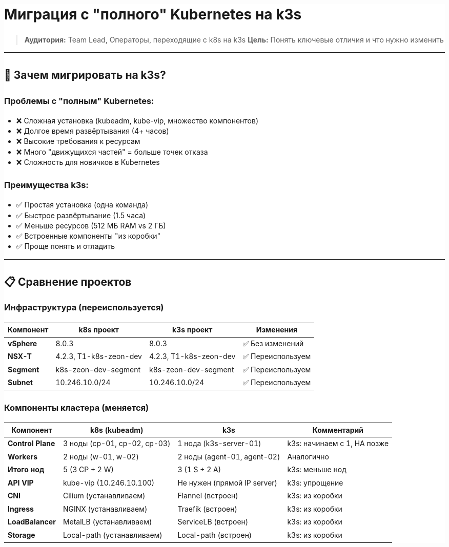 # Миграция с "полного" Kubernetes на k3s

> **Аудитория:** Team Lead, Операторы, переходящие с k8s на k3s
> **Цель:** Понять ключевые отличия и что нужно изменить

---

## 🎯 Зачем мигрировать на k3s?

### Проблемы с "полным" Kubernetes:
- ❌ Сложная установка (kubeadm, kube-vip, множество компонентов)
- ❌ Долгое время развёртывания (4+ часов)
- ❌ Высокие требования к ресурсам
- ❌ Много "движущихся частей" = больше точек отказа
- ❌ Сложность для новичков в Kubernetes

### Преимущества k3s:
- ✅ Простая установка (одна команда)
- ✅ Быстрое развёртывание (1.5 часа)
- ✅ Меньше ресурсов (512 МБ RAM vs 2 ГБ)
- ✅ Встроенные компоненты "из коробки"
- ✅ Проще понять и отладить

---

## 📋 Сравнение проектов

### Инфраструктура (переиспользуется)

| Компонент | k8s проект | k3s проект | Изменения |
|-----------|------------|------------|-----------|
| **vSphere** | 8.0.3 | 8.0.3 | ✅ Без изменений |
| **NSX-T** | 4.2.3, T1-k8s-zeon-dev | 4.2.3, T1-k8s-zeon-dev | ✅ Переиспользуем |
| **Segment** | k8s-zeon-dev-segment | k8s-zeon-dev-segment | ✅ Переиспользуем |
| **Subnet** | 10.246.10.0/24 | 10.246.10.0/24 | ✅ Переиспользуем |

### Компоненты кластера (меняется)

| Компонент | k8s (kubeadm) | k3s | Комментарий |
|-----------|---------------|-----|-------------|
| **Control Plane** | 3 ноды (cp-01, cp-02, cp-03) | 1 нода (k3s-server-01) | k3s: начинаем с 1, HA позже |
| **Workers** | 2 ноды (w-01, w-02) | 2 ноды (agent-01, agent-02) | Аналогично |
| **Итого нод** | 5 (3 CP + 2 W) | 3 (1 S + 2 A) | k3s: меньше нод |
| **API VIP** | kube-vip (10.246.10.100) | Не нужен (прямой IP server) | k3s: упрощение |
| **CNI** | Cilium (устанавливаем) | Flannel (встроен) | k3s: из коробки |
| **Ingress** | NGINX (устанавливаем) | Traefik (встроен) | k3s: из коробки |
| **LoadBalancer** | MetalLB (устанавливаем) | ServiceLB (встроен) | k3s: из коробки |
| **Storage** | Local-path (устанавливаем) | Local-path (встроен) | k3s: из коробки |
